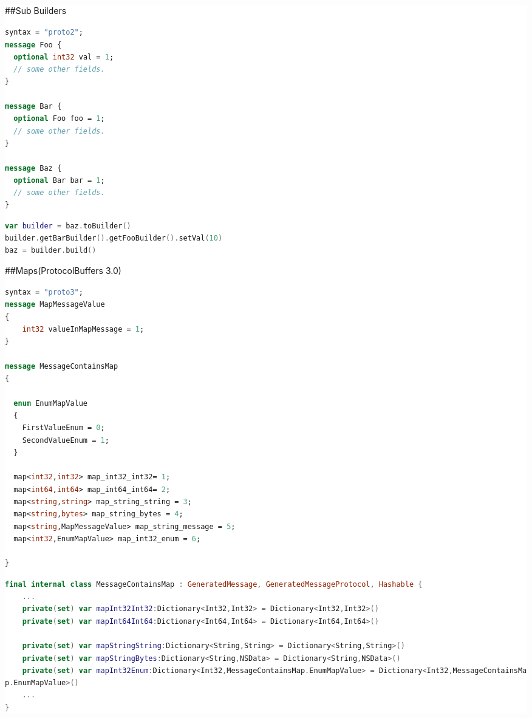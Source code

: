 ##Sub Builders

```protobuf
syntax = "proto2";
message Foo {
  optional int32 val = 1;
  // some other fields.
}

message Bar {
  optional Foo foo = 1;
  // some other fields.
}

message Baz {
  optional Bar bar = 1;
  // some other fields.
}
```

```swift
var builder = baz.toBuilder()
builder.getBarBuilder().getFooBuilder().setVal(10)
baz = builder.build()
```

##Maps(ProtocolBuffers 3.0)
```protobuf
syntax = "proto3";
message MapMessageValue
{
    int32 valueInMapMessage = 1;
}

message MessageContainsMap
{

  enum EnumMapValue
  {
    FirstValueEnum = 0;
    SecondValueEnum = 1;
  }

  map<int32,int32> map_int32_int32= 1;
  map<int64,int64> map_int64_int64= 2;
  map<string,string> map_string_string = 3;
  map<string,bytes> map_string_bytes = 4;
  map<string,MapMessageValue> map_string_message = 5;
  map<int32,EnumMapValue> map_int32_enum = 6;

}
```

```swift
final internal class MessageContainsMap : GeneratedMessage, GeneratedMessageProtocol, Hashable {
    ...
    private(set) var mapInt32Int32:Dictionary<Int32,Int32> = Dictionary<Int32,Int32>()
    private(set) var mapInt64Int64:Dictionary<Int64,Int64> = Dictionary<Int64,Int64>()

    private(set) var mapStringString:Dictionary<String,String> = Dictionary<String,String>()
    private(set) var mapStringBytes:Dictionary<String,NSData> = Dictionary<String,NSData>()
    private(set) var mapInt32Enum:Dictionary<Int32,MessageContainsMap.EnumMapValue> = Dictionary<Int32,MessageContainsMap.EnumMapValue>()
    ...
}
```
